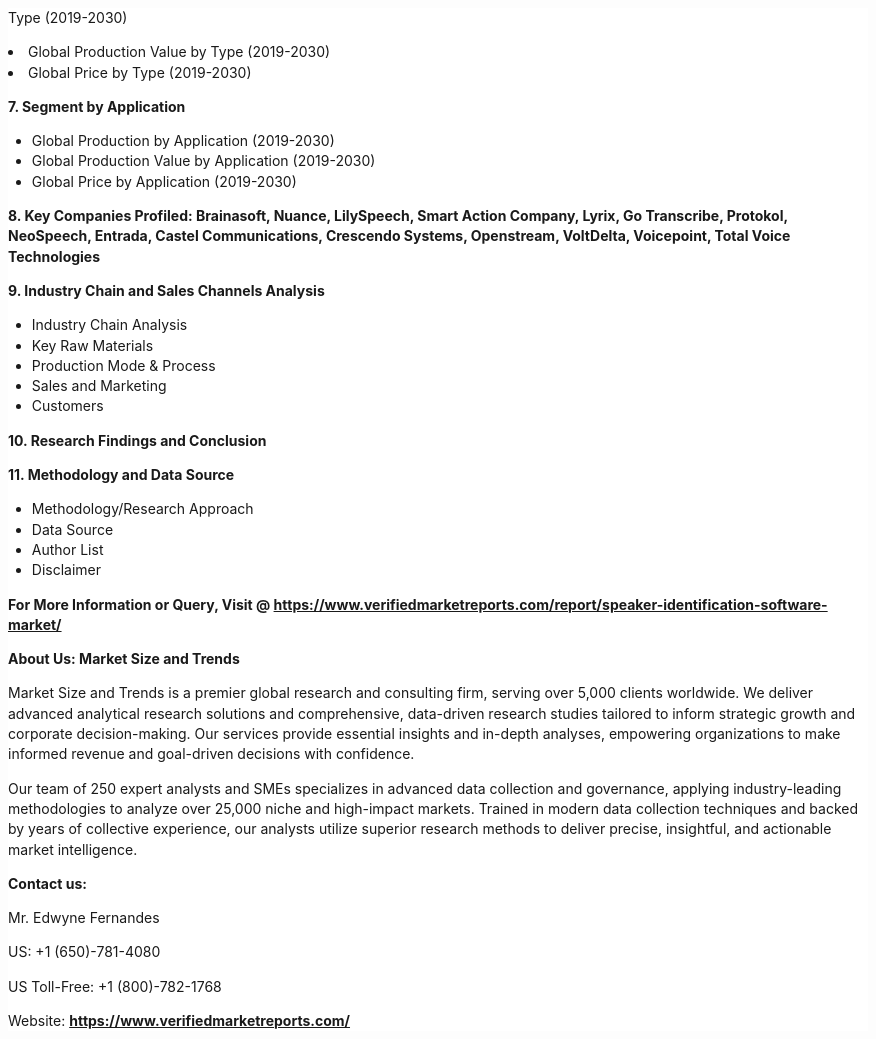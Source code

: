 Type (2019-2030)</li><li>Global Production Value by Type (2019-2030)</li><li>Global Price by Type (2019-2030)</li></ul><p><strong>7. Segment by Application</strong></p><ul><li>Global Production by Application (2019-2030)</li><li>Global Production Value by Application (2019-2030)</li><li>Global Price by Application (2019-2030)</li></ul><p><strong>8. Key Companies Profiled: Brainasoft, Nuance, LilySpeech, Smart Action Company, Lyrix, Go Transcribe, Protokol, NeoSpeech, Entrada, Castel Communications, Crescendo Systems, Openstream, VoltDelta, Voicepoint, Total Voice Technologies</strong></p><p><strong>9. Industry Chain and Sales Channels Analysis</strong></p><ul><li>Industry Chain Analysis</li><li>Key Raw Materials</li><li>Production Mode &amp; Process</li><li>Sales and Marketing</li><li>Customers</li></ul><p><strong>10. Research Findings and Conclusion</strong></p><p><strong>11. Methodology and Data Source</strong></p><ul><li>Methodology/Research Approach</li><li>Data Source</li><li>Author List</li><li>Disclaimer</li></ul></p><p><strong>For More Information or Query, Visit @ <a href="https://www.verifiedmarketreports.com/report/speaker-identification-software-market/">https://www.verifiedmarketreports.com/report/speaker-identification-software-market/</a></strong></p><p><strong>About Us: Market Size and Trends</strong></p><p>Market Size and Trends is a premier global research and consulting firm, serving over 5,000 clients worldwide. We deliver advanced analytical research solutions and comprehensive, data-driven research studies tailored to inform strategic growth and corporate decision-making. Our services provide essential insights and in-depth analyses, empowering organizations to make informed revenue and goal-driven decisions with confidence.</p><p>Our team of 250 expert analysts and SMEs specializes in advanced data collection and governance, applying industry-leading methodologies to analyze over 25,000 niche and high-impact markets. Trained in modern data collection techniques and backed by years of collective experience, our analysts utilize superior research methods to deliver precise, insightful, and actionable market intelligence.</p><p><strong>Contact us:</strong></p><p>Mr. Edwyne Fernandes</p><p>US: +1 (650)-781-4080</p><p>US Toll-Free: +1 (800)-782-1768</p><p>Website: <strong><a href="https://www.verifiedmarketreports.com/">https://www.verifiedmarketreports.com/</a></strong></p>
